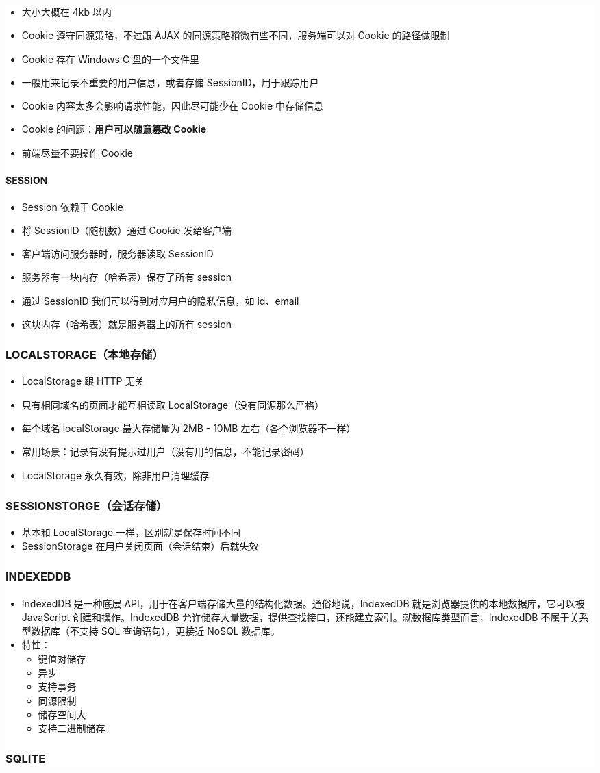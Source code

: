 - 大小大概在 4kb 以内

- Cookie 遵守同源策略，不过跟 AJAX 的同源策略稍微有些不同，服务端可以对 Cookie 的路径做限制

- Cookie 存在 Windows C 盘的一个文件里

- 一般用来记录不重要的用户信息，或者存储 SessionID，用于跟踪用户

- Cookie 内容太多会影响请求性能，因此尽可能少在 Cookie 中存储信息

- Cookie 的问题：**用户可以随意篡改 Cookie**

- 前端尽量不要操作 Cookie

#### SESSION

- Session 依赖于 Cookie

- 将 SessionID（随机数）通过 Cookie 发给客户端

- 客户端访问服务器时，服务器读取 SessionID

- 服务器有一块内存（哈希表）保存了所有 session

- 通过 SessionID 我们可以得到对应用户的隐私信息，如 id、email

- 这块内存（哈希表）就是服务器上的所有 session

### LOCALSTORAGE（本地存储）

- LocalStorage 跟 HTTP 无关

- 只有相同域名的页面才能互相读取 LocalStorage（没有同源那么严格）

- 每个域名 localStorage 最大存储量为 2MB - 10MB 左右（各个浏览器不一样）

- 常用场景：记录有没有提示过用户（没有用的信息，不能记录密码）

- LocalStorage 永久有效，除非用户清理缓存

### SESSIONSTORGE（会话存储）

- 基本和 LocalStorage 一样，区别就是保存时间不同
- SessionStorage 在用户关闭页面（会话结束）后就失效

### INDEXEDDB

- IndexedDB 是一种底层 API，用于在客户端存储大量的结构化数据。通俗地说，IndexedDB 就是浏览器提供的本地数据库，它可以被 JavaScript 创建和操作。IndexedDB 允许储存大量数据，提供查找接口，还能建立索引。就数据库类型而言，IndexedDB 不属于关系型数据库（不支持 SQL 查询语句），更接近 NoSQL 数据库。
- 特性：
  - 键值对储存
  - 异步
  - 支持事务
  - 同源限制
  - 储存空间大
  - 支持二进制储存

### SQLITE
